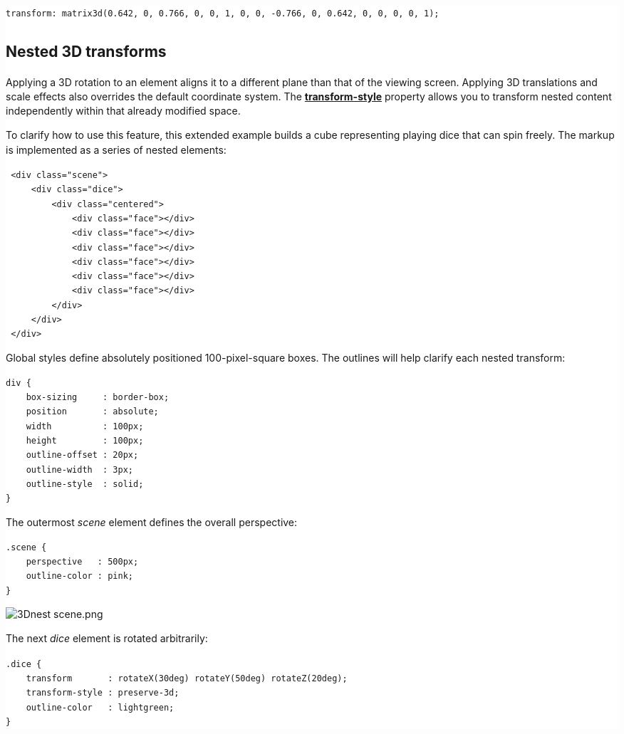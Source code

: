     transform: matrix3d(0.642, 0, 0.766, 0, 0, 1, 0, 0, -0.766, 0, 0.642, 0, 0, 0, 0, 1);

## <span>Nested 3D transforms</span>

Applying a 3D rotation to an element aligns it to a different plane than that of the viewing screen. Applying 3D translations and scale effects also overrides the default coordinate system. The [**transform-style**](/css/properties/transform-style) property allows you to transform nested content independently within that already modified space.

To clarify how to use this feature, this extended example builds a cube representing playing dice that can spin freely. The markup is implemented as a series of nested elements:

```
 <div class="scene">
     <div class="dice">
         <div class="centered">
             <div class="face"></div>
             <div class="face"></div>
             <div class="face"></div>
             <div class="face"></div>
             <div class="face"></div>
             <div class="face"></div>
         </div>
     </div>
 </div>
```

Global styles define absolutely positioned 100-pixel-square boxes. The outlines will help clarify each nested transform:

    div {
        box-sizing     : border-box;
        position       : absolute;
        width          : 100px;
        height         : 100px;
        outline-offset : 20px;
        outline-width  : 3px;
        outline-style  : solid;
    }

The outermost *scene* element defines the overall perspective:

    .scene {
        perspective   : 500px;
        outline-color : pink;
    }

![3Dnest scene.png](//static.webplatformstaging.org/w/public/8/80/3Dnest_scene.png)

The next *dice* element is rotated arbitrarily:

    .dice {
        transform       : rotateX(30deg) rotateY(50deg) rotateZ(20deg);
        transform-style : preserve-3d;
        outline-color   : lightgreen;
    }
